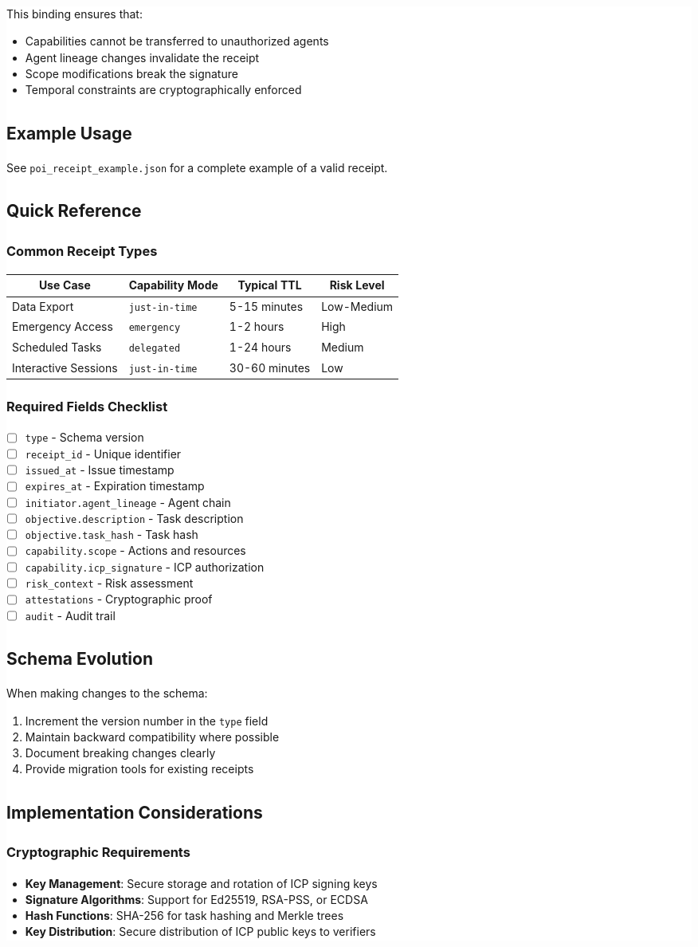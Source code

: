 This binding ensures that:
- Capabilities cannot be transferred to unauthorized agents
- Agent lineage changes invalidate the receipt
- Scope modifications break the signature
- Temporal constraints are cryptographically enforced

## Example Usage

See `poi_receipt_example.json` for a complete example of a valid receipt.

## Quick Reference

### Common Receipt Types

| Use Case | Capability Mode | Typical TTL | Risk Level |
|----------|----------------|-------------|------------|
| Data Export | `just-in-time` | 5-15 minutes | Low-Medium |
| Emergency Access | `emergency` | 1-2 hours | High |
| Scheduled Tasks | `delegated` | 1-24 hours | Medium |
| Interactive Sessions | `just-in-time` | 30-60 minutes | Low |

### Required Fields Checklist

- [ ] `type` - Schema version
- [ ] `receipt_id` - Unique identifier
- [ ] `issued_at` - Issue timestamp
- [ ] `expires_at` - Expiration timestamp
- [ ] `initiator.agent_lineage` - Agent chain
- [ ] `objective.description` - Task description
- [ ] `objective.task_hash` - Task hash
- [ ] `capability.scope` - Actions and resources
- [ ] `capability.icp_signature` - ICP authorization
- [ ] `risk_context` - Risk assessment
- [ ] `attestations` - Cryptographic proof
- [ ] `audit` - Audit trail

## Schema Evolution

When making changes to the schema:
1. Increment the version number in the `type` field
2. Maintain backward compatibility where possible
3. Document breaking changes clearly
4. Provide migration tools for existing receipts

## Implementation Considerations

### Cryptographic Requirements
- **Key Management**: Secure storage and rotation of ICP signing keys
- **Signature Algorithms**: Support for Ed25519, RSA-PSS, or ECDSA
- **Hash Functions**: SHA-256 for task hashing and Merkle trees
- **Key Distribution**: Secure distribution of ICP public keys to verifiers
